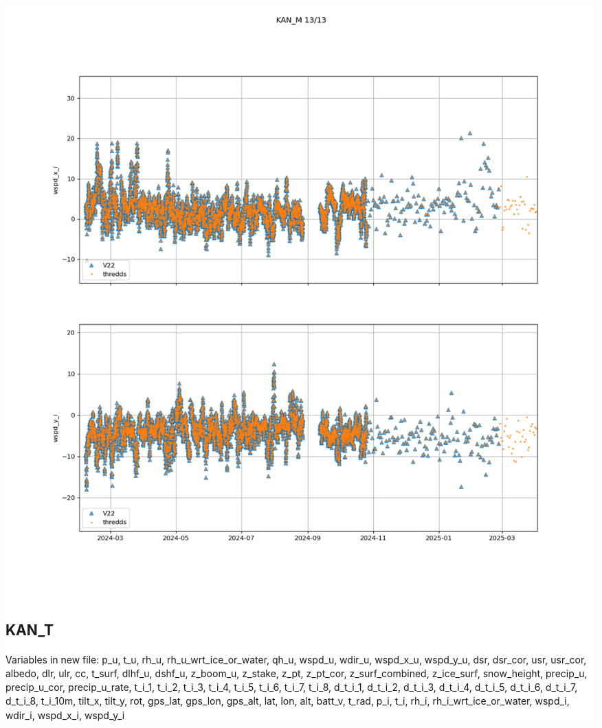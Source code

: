 ![KAN_M](../figures/V22_versus_thredds/KAN_M_12.png)
 
## KAN_T
Variables in new file:
p_u, t_u, rh_u, rh_u_wrt_ice_or_water, qh_u, wspd_u, wdir_u, wspd_x_u, wspd_y_u, dsr, dsr_cor, usr, usr_cor, albedo, dlr, ulr, cc, t_surf, dlhf_u, dshf_u, z_boom_u, z_stake, z_pt, z_pt_cor, z_surf_combined, z_ice_surf, snow_height, precip_u, precip_u_cor, precip_u_rate, t_i_1, t_i_2, t_i_3, t_i_4, t_i_5, t_i_6, t_i_7, t_i_8, d_t_i_1, d_t_i_2, d_t_i_3, d_t_i_4, d_t_i_5, d_t_i_6, d_t_i_7, d_t_i_8, t_i_10m, tilt_x, tilt_y, rot, gps_lat, gps_lon, gps_alt, lat, lon, alt, batt_v, t_rad, p_i, t_i, rh_i, rh_i_wrt_ice_or_water, wspd_i, wdir_i, wspd_x_i, wspd_y_i
